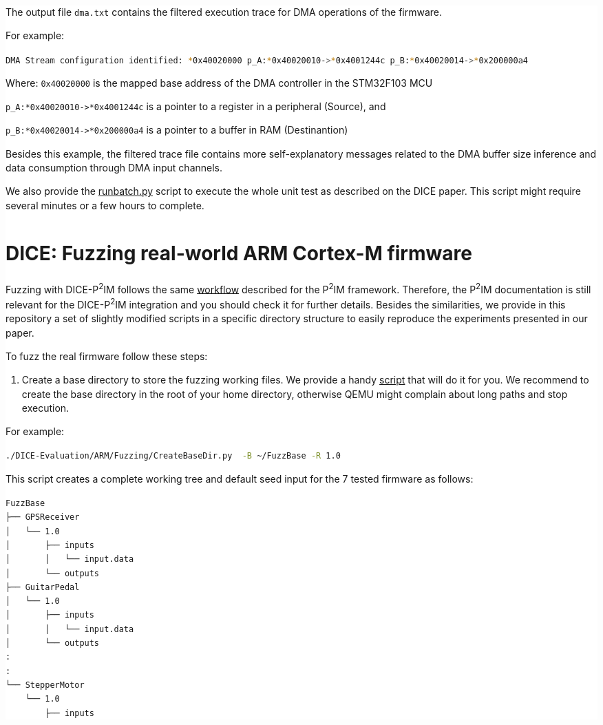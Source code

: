The output file `dma.txt` contains the filtered execution trace for DMA operations of the firmware. 

For example:

```bash
DMA Stream configuration identified: *0x40020000 p_A:*0x40020010->*0x4001244c p_B:*0x40020014->*0x200000a4 

```

Where: 
`0x40020000` is the mapped base address of the DMA controller in the STM32F103 MCU

`p_A:*0x40020010->*0x4001244c` is a pointer to a register in a peripheral (Source), and

`p_B:*0x40020014->*0x200000a4` is a pointer to a buffer in RAM (Destinantion)



Besides this example, the filtered trace file contains more self-explanatory messages related to the DMA buffer size inference and data consumption through DMA input channels.

We also provide the [runbatch.py](DICE-Evaluation/ARM/Unit-Test/runbatch.py) script to execute the whole unit test as described on the DICE paper. This script might require several minutes or a few hours to complete.


# DICE: Fuzzing real-world ARM Cortex-M firmware
Fuzzing with DICE-P<sup>2</sup>IM follows the same [workflow](https://github.com/RiS3-Lab/p2im/blob/master/README.md#fuzzing) described for the P<sup>2</sup>IM framework. Therefore, the P<sup>2</sup>IM 
documentation is still relevant for the DICE-P<sup>2</sup>IM integration and you should check it for further details.
Besides the similarities, we provide in this repository a set of slightly modified scripts in a specific directory structure to easily reproduce the experiments presented in our paper.

To fuzz the real firmware follow these steps:

1. Create a base directory to store the fuzzing working files. We provide a handy [script](DICE-Evaluation/ARM/Fuzzing/CreateBaseDir.py) that will
do it for you. We recommend to create the base directory in the root of your home directory, otherwise
QEMU might complain about long paths and stop execution.

For example:

```bash
./DICE-Evaluation/ARM/Fuzzing/CreateBaseDir.py  -B ~/FuzzBase -R 1.0

```

This script creates a complete working tree and default seed input for the 7 tested firmware as follows:

```
FuzzBase
├── GPSReceiver
│   └── 1.0
│       ├── inputs
│       │   └── input.data
│       └── outputs
├── GuitarPedal
│   └── 1.0
│       ├── inputs
│       │   └── input.data
│       └── outputs
:
:
└── StepperMotor
    └── 1.0
        ├── inputs
```